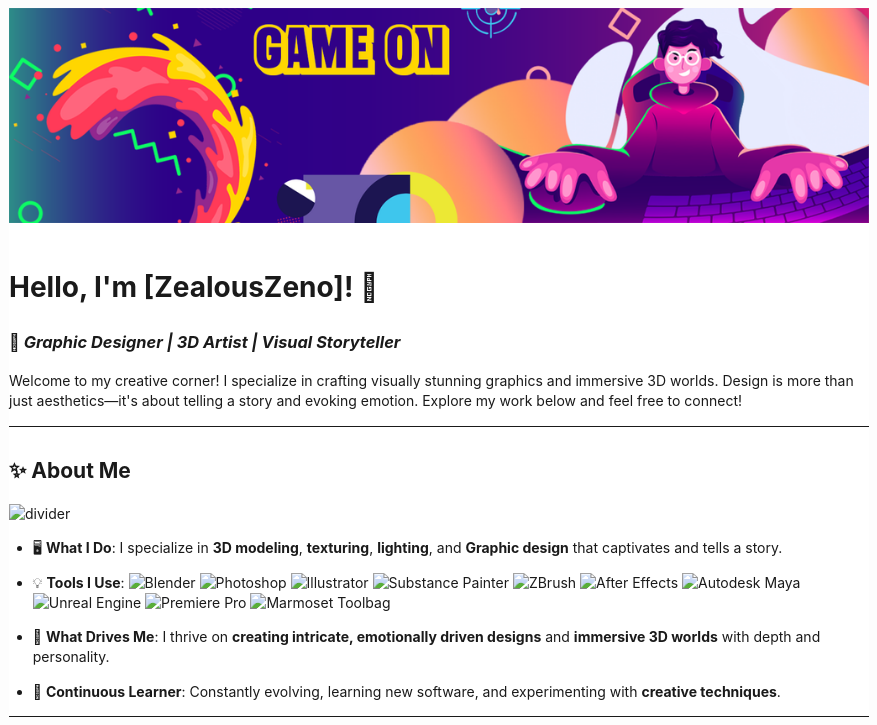 
<img src="asset/ad banner t y.png" alt="banner" style="width:100%;"/>

# Hello, I'm [ZealousZeno]! 👋
### 🎨 *Graphic Designer | 3D Artist | Visual Storyteller*

Welcome to my creative corner! I specialize in crafting visually stunning graphics and immersive 3D worlds. Design is more than just aesthetics—it's about telling a story and evoking emotion. Explore my work below and feel free to connect!

---

## ✨ **About Me**

<img src="https://raw.githubusercontent.com/yourusername/yourrepo/main/assets/divider-gradient.png" alt="divider" style="width:100%;"/>

- 🖥️ **What I Do**: I specialize in **3D modeling**, **texturing**, **lighting**, and **Graphic design** that captivates and tells a story.
- 💡 **Tools I Use**:
  ![Blender](https://img.shields.io/badge/-Blender-F5792A?logo=blender&logoColor=fff&style=flat-square)
  ![Photoshop](https://img.shields.io/badge/-Photoshop-31A8FF?logo=adobe-photoshop&logoColor=white&style=flat-square)
  ![Illustrator](https://img.shields.io/badge/-Illustrator-FF9A00?logo=adobe-illustrator&logoColor=white&style=flat-square)
  ![Substance Painter](https://img.shields.io/badge/-Substance_Painter-FCAE1D?logo=adobe&logoColor=fff&style=flat-square)
  ![ZBrush](https://img.shields.io/badge/-ZBrush-E8481D?logo=zbrush&logoColor=fff&style=flat-square)
  ![After Effects](https://img.shields.io/badge/-After_Effects-9999FF?logo=adobe-after-effects&logoColor=fff&style=flat-square)
  ![Autodesk Maya](https://img.shields.io/badge/-Autodesk_Maya-00C4B3?logo=autodesk&logoColor=white&style=flat-square)
  ![Unreal Engine](https://img.shields.io/badge/-Unreal_Engine-0E1128?logo=unreal-engine&logoColor=white&style=flat-square)
  ![Premiere Pro](https://img.shields.io/badge/-Premiere_Pro-9999FF?logo=adobe-premiere-pro&logoColor=fff&style=flat-square)
  ![Marmoset Toolbag](https://img.shields.io/badge/-Marmoset_Toolbag-FF8C00?logo=marmoset&logoColor=white&style=flat-square)


- 🎨 **What Drives Me**: I thrive on **creating intricate, emotionally driven designs** and **immersive 3D worlds** with depth and personality.
- 🔧 **Continuous Learner**: Constantly evolving, learning new software, and experimenting with **creative techniques**.

---